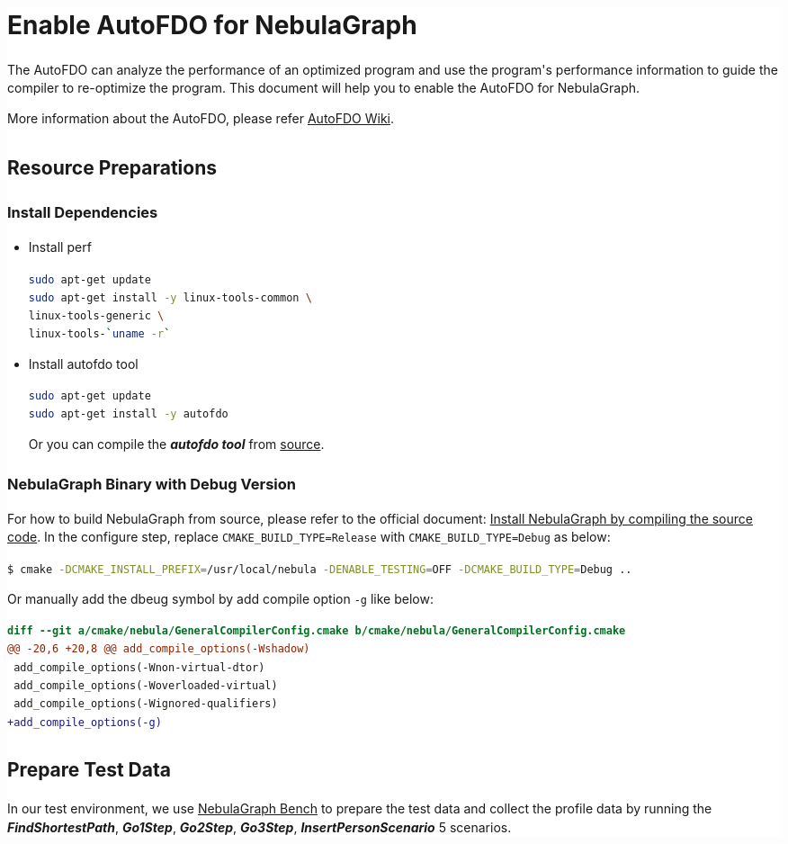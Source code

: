 # Enable AutoFDO for NebulaGraph

The AutoFDO can analyze the performance of an optimized program and use the program's performance information to guide the compiler to re-optimize the program. This document will help you to enable the AutoFDO for NebulaGraph.

More information about the AutoFDO, please refer [AutoFDO Wiki](https://gcc.gnu.org/wiki/AutoFDO).

## Resource Preparations

### Install Dependencies

- Install perf

  ```bash
  sudo apt-get update
  sudo apt-get install -y linux-tools-common \
  linux-tools-generic \
  linux-tools-`uname -r`
  ```

- Install autofdo tool

  ```bash
  sudo apt-get update
  sudo apt-get install -y autofdo
  ```

  Or you can compile the ***autofdo tool*** from [source](https://github.com/google/autofdo.git).

### NebulaGraph Binary with Debug Version

For how to build NebulaGraph from source, please refer to the official document: [Install NebulaGraph by compiling the source code](https://docs.nebula-graph.io/3.3.0/4.deployment-and-installation/2.compile-and-install-nebula-graph/1.install-nebula-graph-by-compiling-the-source-code/).
In the configure step, replace `CMAKE_BUILD_TYPE=Release` with `CMAKE_BUILD_TYPE=Debug` as below:

```bash
$ cmake -DCMAKE_INSTALL_PREFIX=/usr/local/nebula -DENABLE_TESTING=OFF -DCMAKE_BUILD_TYPE=Debug ..
```

Or manually add the dbeug symbol by add compile option `-g` like below:

```diff
diff --git a/cmake/nebula/GeneralCompilerConfig.cmake b/cmake/nebula/GeneralCompilerConfig.cmake
@@ -20,6 +20,8 @@ add_compile_options(-Wshadow)
 add_compile_options(-Wnon-virtual-dtor)
 add_compile_options(-Woverloaded-virtual)
 add_compile_options(-Wignored-qualifiers)
+add_compile_options(-g)
```

## Prepare Test Data

In our test environment, we use [NebulaGraph Bench](https://github.com/nebula-contrib/NebulaGraph-Bench) to prepare the test data and collect the profile data by running the ***FindShortestPath***, ***Go1Step***, ***Go2Step***, ***Go3Step***, ***InsertPersonScenario*** 5 scenarios. 
